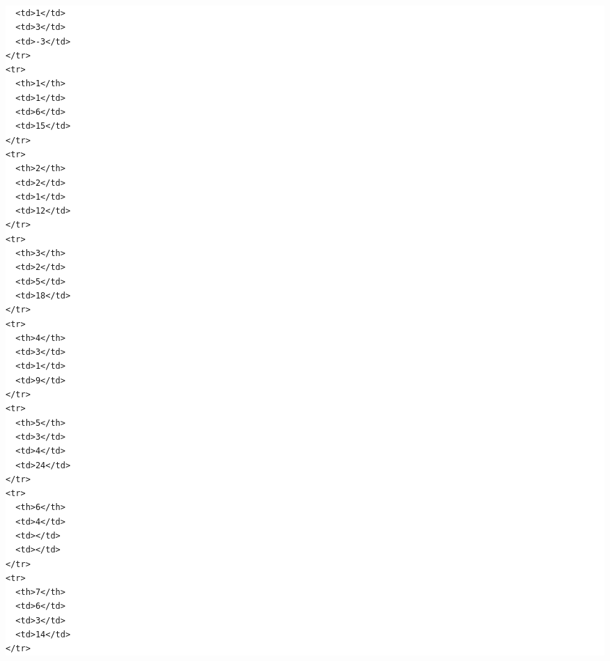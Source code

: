       <td>1</td>
      <td>3</td>
      <td>-3</td>
    </tr>
    <tr>
      <th>1</th>
      <td>1</td>
      <td>6</td>
      <td>15</td>
    </tr>
    <tr>
      <th>2</th>
      <td>2</td>
      <td>1</td>
      <td>12</td>
    </tr>
    <tr>
      <th>3</th>
      <td>2</td>
      <td>5</td>
      <td>18</td>
    </tr>
    <tr>
      <th>4</th>
      <td>3</td>
      <td>1</td>
      <td>9</td>
    </tr>
    <tr>
      <th>5</th>
      <td>3</td>
      <td>4</td>
      <td>24</td>
    </tr>
    <tr>
      <th>6</th>
      <td>4</td>
      <td></td>
      <td></td>
    </tr>
    <tr>
      <th>7</th>
      <td>6</td>
      <td>3</td>
      <td>14</td>
    </tr>
  </tbody>
</table>
</div>


